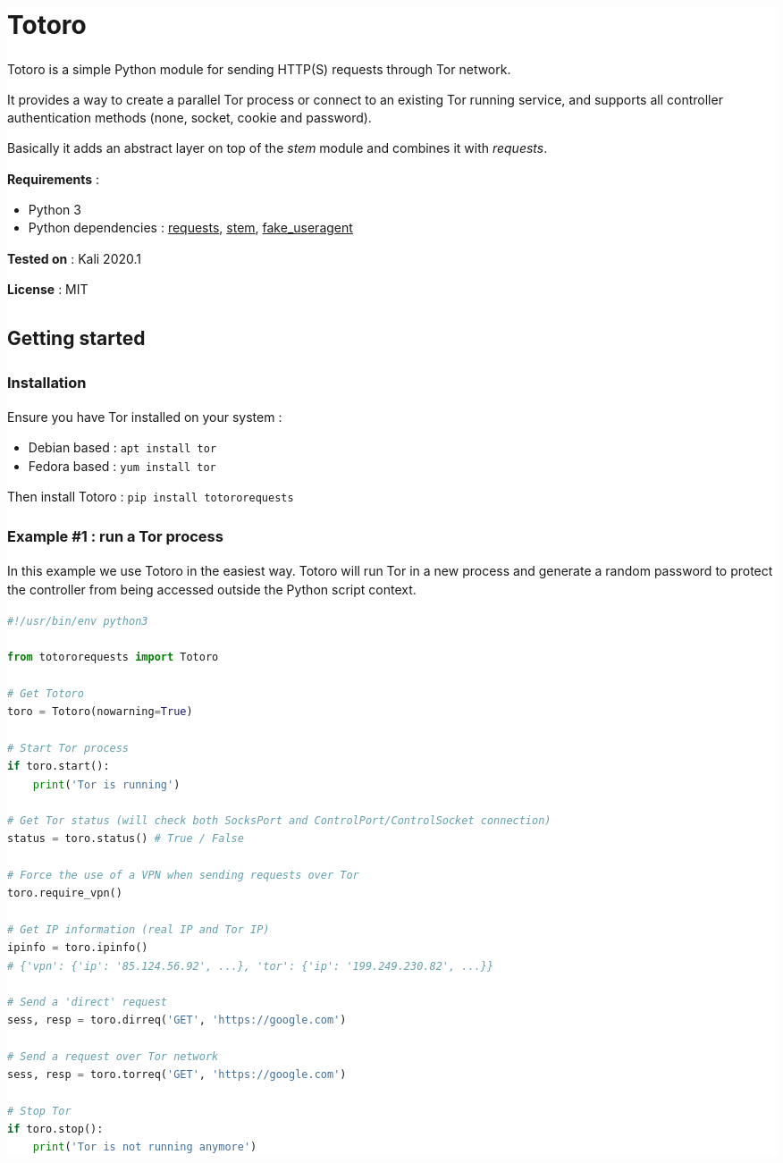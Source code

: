 # Totoro
Totoro is a simple Python module for sending HTTP(S) requests through Tor network.

It provides a way to create a parallel Tor process or connect to an existing Tor running service, and supports all controller authentication methods (none, socket, cookie and password).

Basically it adds an abstract layer on top of the *stem* module and combines it with *requests*.

**Requirements** :

 - Python 3
 - Python dependencies : [requests](https://requests.readthedocs.io), [stem](https://stem.torproject.org), [fake_useragent](https://pypi.org/project/fake-useragent/)

**Tested on** : Kali 2020.1

**License** : MIT

## Getting started
### Installation
Ensure you have Tor installed on your system :

 - Debian based : `apt install tor`
 - Fedora based : `yum install tor`

Then install Totoro : `pip install totororequests`

### Example #1 : run a Tor process
In this example we use Totoro in the easiest way. Totoro will run Tor in a new process and generate a random password to protect the controller from being accessed outside the Python script context.
```python
#!/usr/bin/env python3

from totororequests import Totoro

# Get Totoro
toro = Totoro(nowarning=True)

# Start Tor process
if toro.start():
    print('Tor is running')

# Get Tor status (will check both SocksPort and ControlPort/ControlSocket connection)
status = toro.status() # True / False

# Force the use of a VPN when sending requests over Tor
toro.require_vpn()

# Get IP information (real IP and Tor IP)
ipinfo = toro.ipinfo()
# {'vpn': {'ip': '85.124.56.92', ...}, 'tor': {'ip': '199.249.230.82', ...}}

# Send a 'direct' request
sess, resp = toro.dirreq('GET', 'https://google.com')

# Send a request over Tor network
sess, resp = toro.torreq('GET', 'https://google.com')

# Stop Tor
if toro.stop():
    print('Tor is not running anymore')
```
